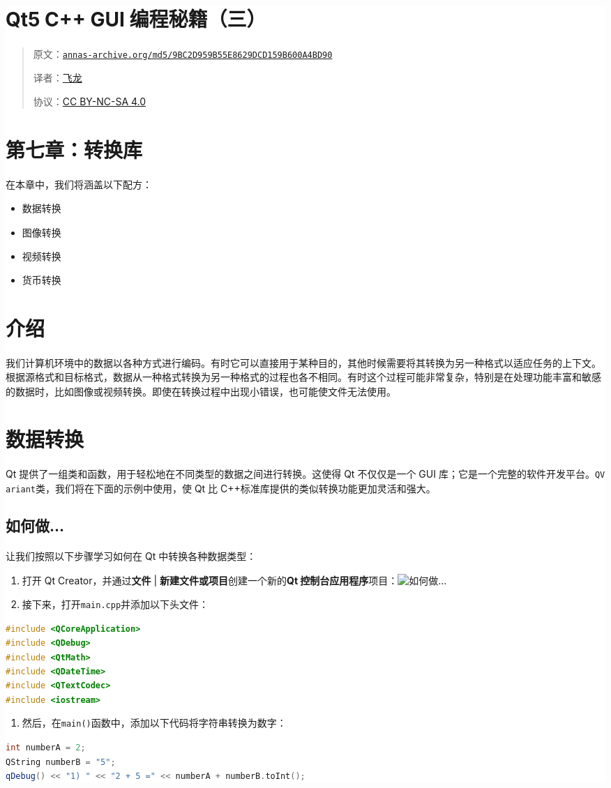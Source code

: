 # Qt5 C++ GUI 编程秘籍（三）

> 原文：[`annas-archive.org/md5/9BC2D959B55E8629DCD159B600A4BD90`](https://annas-archive.org/md5/9BC2D959B55E8629DCD159B600A4BD90)
> 
> 译者：[飞龙](https://github.com/wizardforcel)
> 
> 协议：[CC BY-NC-SA 4.0](http://creativecommons.org/licenses/by-nc-sa/4.0/)

# 第七章：转换库

在本章中，我们将涵盖以下配方：

+   数据转换

+   图像转换

+   视频转换

+   货币转换

# 介绍

我们计算机环境中的数据以各种方式进行编码。有时它可以直接用于某种目的，其他时候需要将其转换为另一种格式以适应任务的上下文。根据源格式和目标格式，数据从一种格式转换为另一种格式的过程也各不相同。有时这个过程可能非常复杂，特别是在处理功能丰富和敏感的数据时，比如图像或视频转换。即使在转换过程中出现小错误，也可能使文件无法使用。

# 数据转换

Qt 提供了一组类和函数，用于轻松地在不同类型的数据之间进行转换。这使得 Qt 不仅仅是一个 GUI 库；它是一个完整的软件开发平台。`QVariant`类，我们将在下面的示例中使用，使 Qt 比 C++标准库提供的类似转换功能更加灵活和强大。

## 如何做…

让我们按照以下步骤学习如何在 Qt 中转换各种数据类型：

1.  打开 Qt Creator，并通过**文件** | **新建文件或项目**创建一个新的**Qt 控制台应用程序**项目：![如何做…](https://github.com/OpenDocCN/freelearn-c-cpp-zh/raw/master/docs/qt5-cpp-gui-prog-cb/img/B02820_07_01.jpg)

1.  接下来，打开`main.cpp`并添加以下头文件：

```cpp
#include <QCoreApplication>
#include <QDebug>
#include <QtMath>
#include <QDateTime>
#include <QTextCodec>
#include <iostream>
```

1.  然后，在`main()`函数中，添加以下代码将字符串转换为数字：

```cpp
int numberA = 2;
QString numberB = "5";
qDebug() << "1) " << "2 + 5 =" << numberA + numberB.toInt();
```
